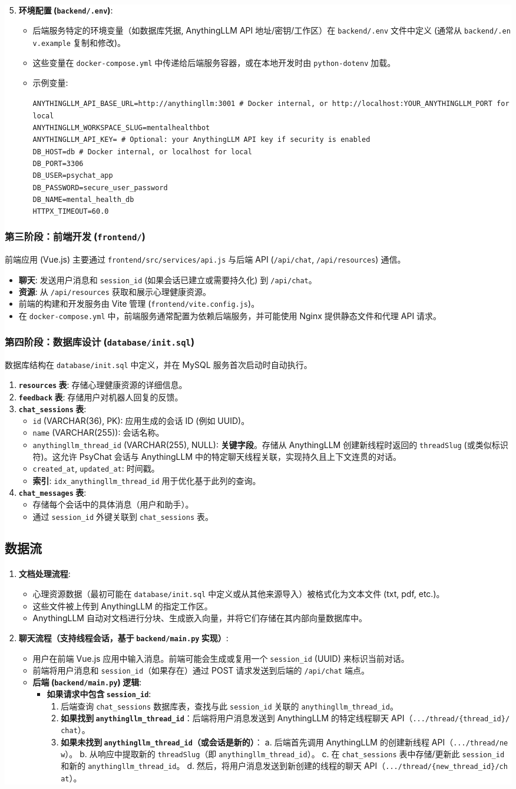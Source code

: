 5. **环境配置 (`backend/.env`)**:
    * 后端服务特定的环境变量（如数据库凭据, AnythingLLM API 地址/密钥/工作区）在 `backend/.env` 文件中定义 (通常从 `backend/.env.example` 复制和修改)。
    * 这些变量在 `docker-compose.yml` 中传递给后端服务容器，或在本地开发时由 `python-dotenv` 加载。
    * 示例变量:

        ```env
        ANYTHINGLLM_API_BASE_URL=http://anythingllm:3001 # Docker internal, or http://localhost:YOUR_ANYTHINGLLM_PORT for local
        ANYTHINGLLM_WORKSPACE_SLUG=mentalhealthbot
        ANYTHINGLLM_API_KEY= # Optional: your AnythingLLM API key if security is enabled
        DB_HOST=db # Docker internal, or localhost for local
        DB_PORT=3306
        DB_USER=psychat_app
        DB_PASSWORD=secure_user_password
        DB_NAME=mental_health_db
        HTTPX_TIMEOUT=60.0
        ```

### 第三阶段：前端开发 (`frontend/`)

前端应用 (Vue.js) 主要通过 `frontend/src/services/api.js` 与后端 API (`/api/chat`, `/api/resources`) 通信。

* **聊天**: 发送用户消息和 `session_id` (如果会话已建立或需要持久化) 到 `/api/chat`。
* **资源**: 从 `/api/resources` 获取和展示心理健康资源。
* 前端的构建和开发服务由 Vite 管理 (`frontend/vite.config.js`)。
* 在 `docker-compose.yml` 中，前端服务通常配置为依赖后端服务，并可能使用 Nginx 提供静态文件和代理 API 请求。

### 第四阶段：数据库设计 (`database/init.sql`)

数据库结构在 `database/init.sql` 中定义，并在 MySQL 服务首次启动时自动执行。

1. **`resources` 表**: 存储心理健康资源的详细信息。
2. **`feedback` 表**: 存储用户对机器人回复的反馈。
3. **`chat_sessions` 表**:
    * `id` (VARCHAR(36), PK): 应用生成的会话 ID (例如 UUID)。
    * `name` (VARCHAR(255)): 会话名称。
    * `anythingllm_thread_id` (VARCHAR(255), NULL): **关键字段**。存储从 AnythingLLM 创建新线程时返回的 `threadSlug` (或类似标识符)。这允许 PsyChat 会话与 AnythingLLM 中的特定聊天线程关联，实现持久且上下文连贯的对话。
    * `created_at`, `updated_at`: 时间戳。
    * **索引**: `idx_anythingllm_thread_id` 用于优化基于此列的查询。
4. **`chat_messages` 表**:
    * 存储每个会话中的具体消息（用户和助手）。
    * 通过 `session_id` 外键关联到 `chat_sessions` 表。

## 数据流

1. **文档处理流程**:
    * 心理资源数据（最初可能在 `database/init.sql` 中定义或从其他来源导入）被格式化为文本文件 (txt, pdf, etc.)。
    * 这些文件被上传到 AnythingLLM 的指定工作区。
    * AnythingLLM 自动对文档进行分块、生成嵌入向量，并将它们存储在其内部向量数据库中。

2. **聊天流程（支持线程会话，基于 `backend/main.py` 实现）**:
    * 用户在前端 Vue.js 应用中输入消息。前端可能会生成或复用一个 `session_id` (UUID) 来标识当前对话。
    * 前端将用户消息和 `session_id`（如果存在）通过 POST 请求发送到后端的 `/api/chat` 端点。
    * **后端 (`backend/main.py`) 逻辑**:
        * **如果请求中包含 `session_id`**:
            1. 后端查询 `chat_sessions` 数据库表，查找与此 `session_id` 关联的 `anythingllm_thread_id`。
            2. **如果找到 `anythingllm_thread_id`**：后端将用户消息发送到 AnythingLLM 的特定线程聊天 API（`.../thread/{thread_id}/chat`）。
            3. **如果未找到 `anythingllm_thread_id`（或会话是新的）**：
               a. 后端首先调用 AnythingLLM 的创建新线程 API（`.../thread/new`）。
               b. 从响应中提取新的 `threadSlug`（即 `anythingllm_thread_id`）。
               c. 在 `chat_sessions` 表中存储/更新此 `session_id` 和新的 `anythingllm_thread_id`。
               d. 然后，将用户消息发送到新创建的线程的聊天 API（`.../thread/{new_thread_id}/chat`）。